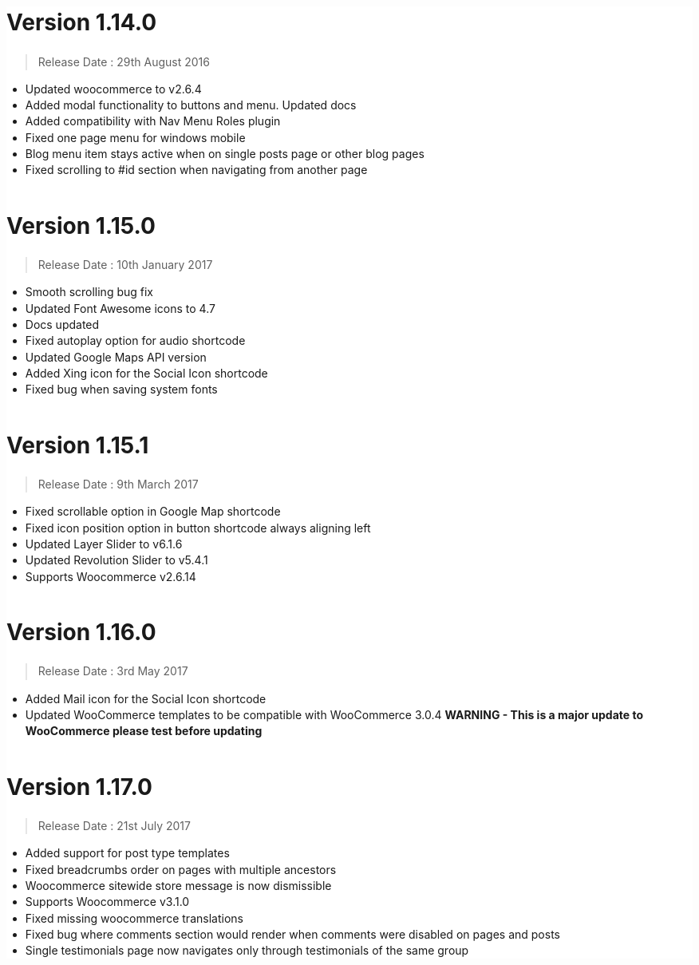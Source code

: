 # Version 1.14.0

> Release Date : 29th August 2016

- Updated woocommerce to v2.6.4
- Added modal functionality to buttons and menu. Updated docs
- Added compatibility with Nav Menu Roles plugin
- Fixed one page menu for windows mobile
- Blog menu item stays active when on single posts page or other blog pages
- Fixed scrolling to #id section when navigating from another page

# Version 1.15.0

> Release Date : 10th January 2017

- Smooth scrolling bug fix
- Updated Font Awesome icons to 4.7
- Docs updated
- Fixed autoplay option for audio shortcode
- Updated Google Maps API version
- Added Xing icon for the Social Icon shortcode
- Fixed bug when saving system fonts

# Version 1.15.1

> Release Date : 9th March 2017

- Fixed scrollable option in Google Map shortcode
- Fixed icon position option in button shortcode always aligning left
- Updated Layer Slider to v6.1.6
- Updated Revolution Slider to v5.4.1
- Supports Woocommerce v2.6.14

# Version 1.16.0

> Release Date : 3rd May 2017

- Added Mail icon for the Social Icon shortcode
- Updated WooCommerce templates to be compatible with WooCommerce 3.0.4
  **WARNING - This is a major update to WooCommerce please test before updating**

# Version 1.17.0

> Release Date : 21st July 2017

- Added support for post type templates
- Fixed breadcrumbs order on pages with multiple ancestors
- Woocommerce sitewide store message is now dismissible
- Supports Woocommerce v3.1.0
- Fixed missing woocommerce translations
- Fixed bug where comments section would render when comments were disabled on pages and posts
- Single testimonials page now navigates only through testimonials of the same group
